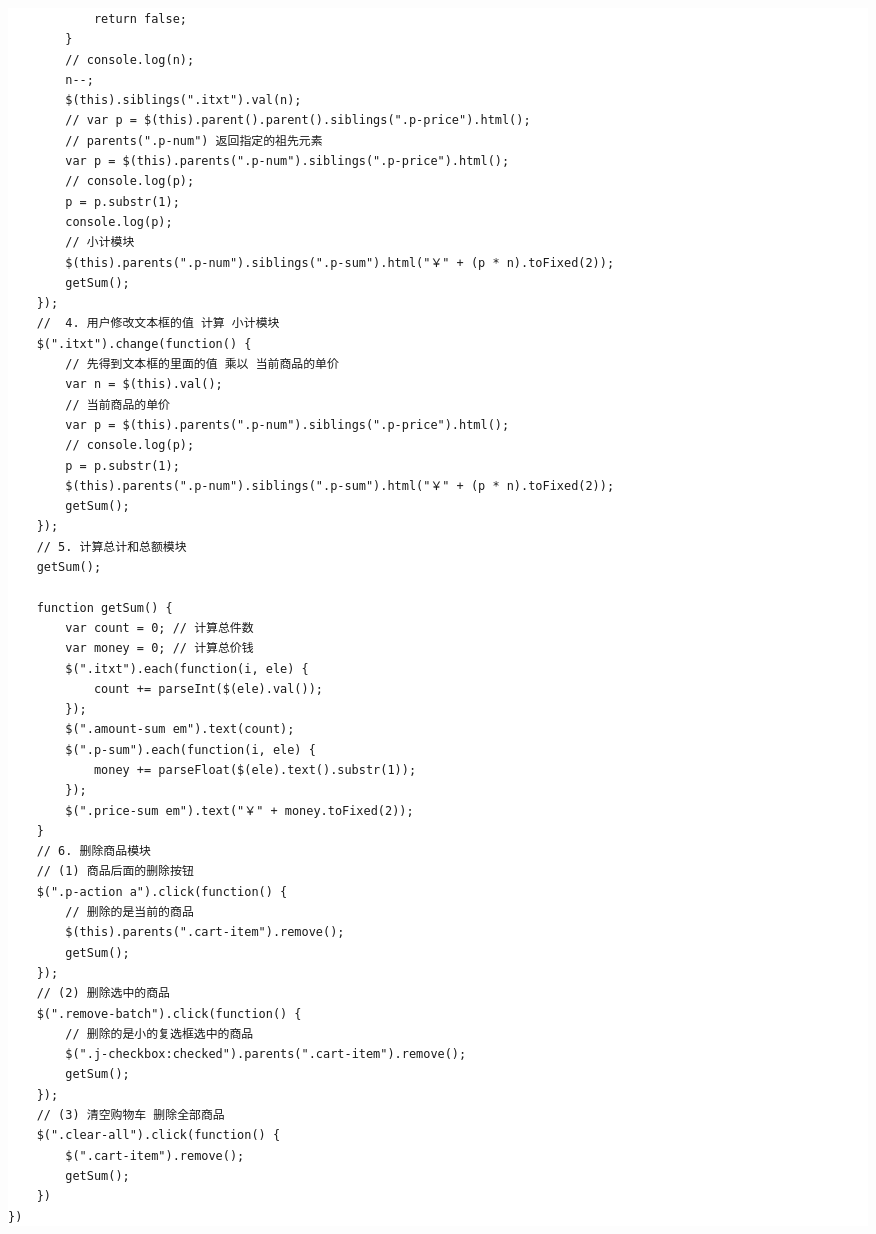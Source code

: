 ```JS
            return false;
        }
        // console.log(n);
        n--;
        $(this).siblings(".itxt").val(n);
        // var p = $(this).parent().parent().siblings(".p-price").html();
        // parents(".p-num") 返回指定的祖先元素
        var p = $(this).parents(".p-num").siblings(".p-price").html();
        // console.log(p);
        p = p.substr(1);
        console.log(p);
        // 小计模块 
        $(this).parents(".p-num").siblings(".p-sum").html("￥" + (p * n).toFixed(2));
        getSum();
    });
    //  4. 用户修改文本框的值 计算 小计模块  
    $(".itxt").change(function() {
        // 先得到文本框的里面的值 乘以 当前商品的单价 
        var n = $(this).val();
        // 当前商品的单价
        var p = $(this).parents(".p-num").siblings(".p-price").html();
        // console.log(p);
        p = p.substr(1);
        $(this).parents(".p-num").siblings(".p-sum").html("￥" + (p * n).toFixed(2));
        getSum();
    });
    // 5. 计算总计和总额模块
    getSum();

    function getSum() {
        var count = 0; // 计算总件数 
        var money = 0; // 计算总价钱
        $(".itxt").each(function(i, ele) {
            count += parseInt($(ele).val());
        });
        $(".amount-sum em").text(count);
        $(".p-sum").each(function(i, ele) {
            money += parseFloat($(ele).text().substr(1));
        });
        $(".price-sum em").text("￥" + money.toFixed(2));
    }
    // 6. 删除商品模块
    // (1) 商品后面的删除按钮
    $(".p-action a").click(function() {
        // 删除的是当前的商品 
        $(this).parents(".cart-item").remove();
        getSum();
    });
    // (2) 删除选中的商品
    $(".remove-batch").click(function() {
        // 删除的是小的复选框选中的商品
        $(".j-checkbox:checked").parents(".cart-item").remove();
        getSum();
    });
    // (3) 清空购物车 删除全部商品
    $(".clear-all").click(function() {
        $(".cart-item").remove();
        getSum();
    })
})
```
